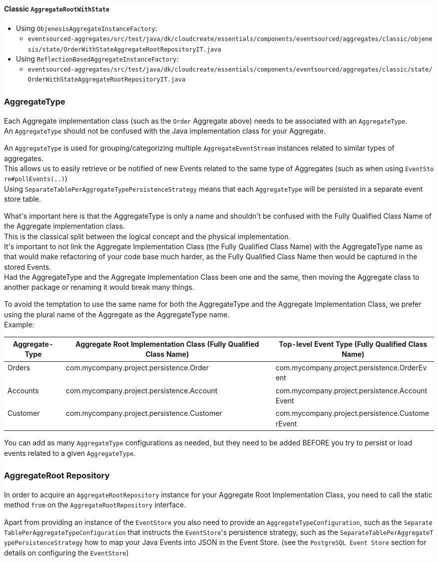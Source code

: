 #### Classic `AggregateRootWithState`
- Using `ObjenesisAggregateInstanceFactory`: 
  - `eventsourced-aggregates/src/test/java/dk/cloudcreate/essentials/components/eventsourced/aggregates/classic/objenesis/state/OrderWithStateAggregateRootRepositoryIT.java`
- Using `ReflectionBasedAggregateInstanceFactory`: 
  - `eventsourced-aggregates/src/test/java/dk/cloudcreate/essentials/components/eventsourced/aggregates/classic/state/OrderWithStateAggregateRootRepositoryIT.java`

### AggregateType

Each Aggregate implementation class (such as the `Order` Aggregate above) needs to be associated with an `AggregateType`.  
An `AggregateType` should not be confused with the Java implementation class for your Aggregate.

An `AggregateType` is used for grouping/categorizing multiple `AggregateEventStream` instances related to similar types of aggregates.  
This allows us to easily retrieve or be notified of new Events related to the same type of Aggregates (such as when using `EventStore#pollEvents(..)`)     
Using `SeparateTablePerAggregateTypePersistenceStrategy` means that each `AggregateType` will be persisted in a separate event store table.

What's important here is that the AggregateType is only a name and shouldn't be confused with the Fully Qualified Class Name of the Aggregate implementation class.  
This is the classical split between the logical concept and the physical implementation.  
It's important to not link the Aggregate Implementation Class (the Fully Qualified Class Name) with the AggregateType name as that would make refactoring of your code base much harder, as the Fully
Qualified Class Name then would be captured in the stored Events.   
Had the AggregateType and the Aggregate Implementation Class been one and the same, then moving the Aggregate class to another package or renaming it would break many things.

To avoid the temptation to use the same name for both the AggregateType and the Aggregate Implementation Class, we prefer using the plural name of the Aggregate as the AggregateType name.  
Example:

| Aggregate-Type | Aggregate Root Implementation Class (Fully Qualified Class Name) | Top-level Event Type (Fully Qualified Class Name) |  
|----------------|------------------------------------------------------------------|---------------------------------------------------|
| Orders         | com.mycompany.project.persistence.Order                          | com.mycompany.project.persistence.OrderEvent      |
| Accounts       | com.mycompany.project.persistence.Account                        | com.mycompany.project.persistence.AccountEvent    |
| Customer       | com.mycompany.project.persistence.Customer                       | com.mycompany.project.persistence.CustomerEvent   |

You can add as many `AggregateType` configurations as needed, but they need to be added BEFORE you try to persist or load events related to a given `AggregateType`.

### AggregateRoot Repository

In order to acquire an `AggregateRootRepository` instance for your Aggregate Root Implementation Class, you need to call the static method `from`
on the `AggregateRootRepository` interface.

Apart from providing an instance of the `EventStore` you also need to provide an `AggregateTypeConfiguration`, such as the `SeparateTablePerAggregateTypeConfiguration`
that instructs the `EventStore`'s persistence strategy, such as the `SeparateTablePerAggregateTypePersistenceStrategy` how to map your Java Events into JSON in the Event Store.
(see the `PostgreSQL Event Store` section for details on configuring the `EventStore`)
